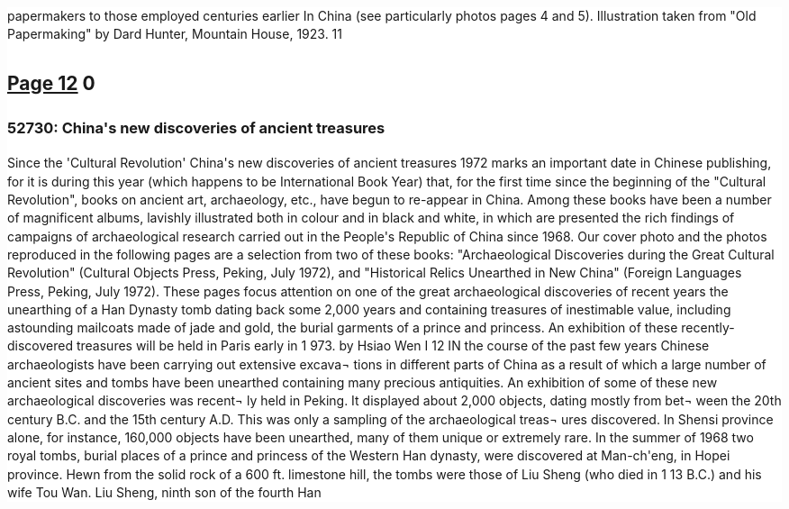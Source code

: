 papermakers to those employed
centuries earlier In China (see particularly
photos pages 4 and 5). Illustration
taken from "Old Papermaking" by
Dard Hunter, Mountain House, 1923.
11

## [Page 12](078283engo.pdf#page=12) 0

### 52730: China's new discoveries of ancient treasures

Since the 'Cultural Revolution'
China's new discoveries
of ancient treasures
1972 marks an important date in Chinese publishing, for it is during
this year (which happens to be International Book Year) that, for the
first time since the beginning of the "Cultural Revolution", books
on ancient art, archaeology, etc., have begun to re-appear in China.
Among these books have been a number of magnificent albums, lavishly
illustrated both in colour and in black and white, in which are presented
the rich findings of campaigns of archaeological research carried
out in the People's Republic of China since 1968. Our cover photo and
the photos reproduced in the following pages are a selection from
two of these books: "Archaeological Discoveries during the Great
Cultural Revolution" (Cultural Objects Press, Peking, July 1972), and
"Historical Relics Unearthed in New China" (Foreign Languages Press,
Peking, July 1972). These pages focus attention on one of the great
archaeological discoveries of recent years the unearthing of a Han
Dynasty tomb dating back some 2,000 years and containing treasures
of inestimable value, including astounding mailcoats made of jade
and gold, the burial garments of a prince and princess. An exhibition
of these recently-discovered treasures will be held in Paris early in 1 973.
by Hsiao Wen
I
12
IN the course of the past
few years Chinese archaeologists have
been carrying out extensive excava¬
tions in different parts of China as a
result of which a large number of
ancient sites and tombs have been
unearthed containing many precious
antiquities.
An exhibition of some of these new
archaeological discoveries was recent¬
ly held in Peking. It displayed about
2,000 objects, dating mostly from bet¬
ween the 20th century B.C. and the
15th century A.D. This was only a
sampling of the archaeological treas¬
ures discovered. In Shensi province
alone, for instance, 160,000 objects
have been unearthed, many of them
unique or extremely rare.
In the summer of 1968 two royal
tombs, burial places of a prince and
princess of the Western Han dynasty,
were discovered at Man-ch'eng, in
Hopei province. Hewn from the solid
rock of a 600 ft. limestone hill, the
tombs were those of Liu Sheng (who
died in 1 13 B.C.) and his wife Tou Wan.
Liu Sheng, ninth son of the fourth Han